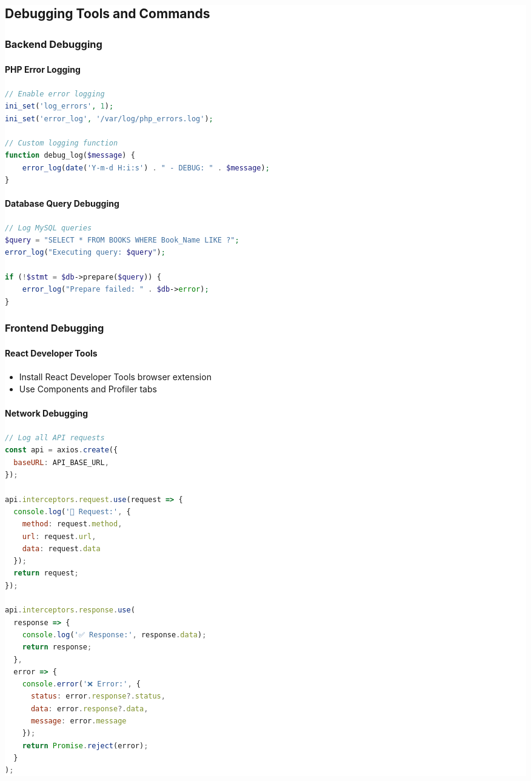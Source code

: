 
## Debugging Tools and Commands

### Backend Debugging

#### PHP Error Logging
```php
// Enable error logging
ini_set('log_errors', 1);
ini_set('error_log', '/var/log/php_errors.log');

// Custom logging function
function debug_log($message) {
    error_log(date('Y-m-d H:i:s') . " - DEBUG: " . $message);
}
```

#### Database Query Debugging
```php
// Log MySQL queries
$query = "SELECT * FROM BOOKS WHERE Book_Name LIKE ?";
error_log("Executing query: $query");

if (!$stmt = $db->prepare($query)) {
    error_log("Prepare failed: " . $db->error);
}
```

### Frontend Debugging

#### React Developer Tools
- Install React Developer Tools browser extension
- Use Components and Profiler tabs

#### Network Debugging
```javascript
// Log all API requests
const api = axios.create({
  baseURL: API_BASE_URL,
});

api.interceptors.request.use(request => {
  console.log('🚀 Request:', {
    method: request.method,
    url: request.url,
    data: request.data
  });
  return request;
});

api.interceptors.response.use(
  response => {
    console.log('✅ Response:', response.data);
    return response;
  },
  error => {
    console.error('❌ Error:', {
      status: error.response?.status,
      data: error.response?.data,
      message: error.message
    });
    return Promise.reject(error);
  }
);
```